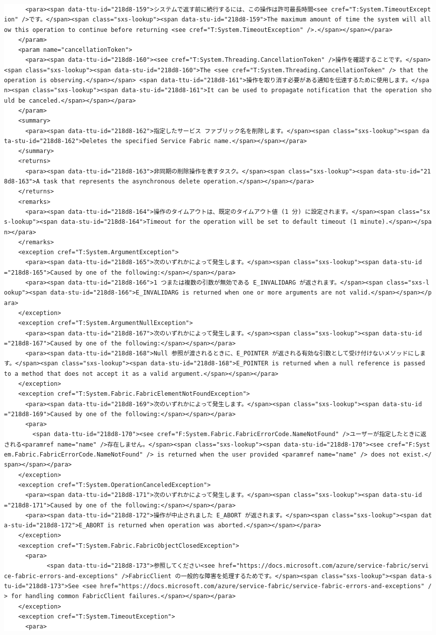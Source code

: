           <para><span data-ttu-id="218d8-159">システムで返す前に続行するには、この操作は許可最長時間<see cref="T:System.TimeoutException" />です。</span><span class="sxs-lookup"><span data-stu-id="218d8-159">The maximum amount of time the system will allow this operation to continue before returning <see cref="T:System.TimeoutException" />.</span></span></para>
        </param>
        <param name="cancellationToken">
          <para><span data-ttu-id="218d8-160"><see cref="T:System.Threading.CancellationToken" />操作を確認することです。</span><span class="sxs-lookup"><span data-stu-id="218d8-160">The <see cref="T:System.Threading.CancellationToken" /> that the operation is observing.</span></span> <span data-ttu-id="218d8-161">操作を取り消す必要がある通知を伝達するために使用します。</span><span class="sxs-lookup"><span data-stu-id="218d8-161">It can be used to propagate notification that the operation should be canceled.</span></span></para>
        </param>
        <summary>
          <para><span data-ttu-id="218d8-162">指定したサービス ファブリック名を削除します。</span><span class="sxs-lookup"><span data-stu-id="218d8-162">Deletes the specified Service Fabric name.</span></span></para>
        </summary>
        <returns>
          <para><span data-ttu-id="218d8-163">非同期の削除操作を表すタスク。</span><span class="sxs-lookup"><span data-stu-id="218d8-163">A task that represents the asynchronous delete operation.</span></span></para>
        </returns>
        <remarks>
          <para><span data-ttu-id="218d8-164">操作のタイムアウトは、既定のタイムアウト値 (1 分) に設定されます。</span><span class="sxs-lookup"><span data-stu-id="218d8-164">Timeout for the operation will be set to default timeout (1 minute).</span></span></para>
        </remarks>
        <exception cref="T:System.ArgumentException">
          <para><span data-ttu-id="218d8-165">次のいずれかによって発生します。</span><span class="sxs-lookup"><span data-stu-id="218d8-165">Caused by one of the following:</span></span></para>
          <para><span data-ttu-id="218d8-166">1 つまたは複数の引数が無効である E_INVALIDARG が返されます。</span><span class="sxs-lookup"><span data-stu-id="218d8-166">E_INVALIDARG is returned when one or more arguments are not valid.</span></span></para>
        </exception>
        <exception cref="T:System.ArgumentNullException">
          <para><span data-ttu-id="218d8-167">次のいずれかによって発生します。</span><span class="sxs-lookup"><span data-stu-id="218d8-167">Caused by one of the following:</span></span></para>
          <para><span data-ttu-id="218d8-168">Null 参照が渡されるときに、E_POINTER が返される有効な引数として受け付けないメソッドにします。</span><span class="sxs-lookup"><span data-stu-id="218d8-168">E_POINTER is returned when a null reference is passed to a method that does not accept it as a valid argument.</span></span></para>
        </exception>
        <exception cref="T:System.Fabric.FabricElementNotFoundException">
          <para><span data-ttu-id="218d8-169">次のいずれかによって発生します。</span><span class="sxs-lookup"><span data-stu-id="218d8-169">Caused by one of the following:</span></span></para>
          <para>
            <span data-ttu-id="218d8-170"><see cref="F:System.Fabric.FabricErrorCode.NameNotFound" />ユーザーが指定したときに返される<paramref name="name" />存在しません。</span><span class="sxs-lookup"><span data-stu-id="218d8-170"><see cref="F:System.Fabric.FabricErrorCode.NameNotFound" /> is returned when the user provided <paramref name="name" /> does not exist.</span></span></para>
        </exception>
        <exception cref="T:System.OperationCanceledException">
          <para><span data-ttu-id="218d8-171">次のいずれかによって発生します。</span><span class="sxs-lookup"><span data-stu-id="218d8-171">Caused by one of the following:</span></span></para>
          <para><span data-ttu-id="218d8-172">操作が中止されました E_ABORT が返されます。</span><span class="sxs-lookup"><span data-stu-id="218d8-172">E_ABORT is returned when operation was aborted.</span></span></para>
        </exception>
        <exception cref="T:System.Fabric.FabricObjectClosedException">
          <para>
                <span data-ttu-id="218d8-173">参照してください<see href="https://docs.microsoft.com/azure/service-fabric/service-fabric-errors-and-exceptions" />FabricClient の一般的な障害を処理するためです。</span><span class="sxs-lookup"><span data-stu-id="218d8-173">See <see href="https://docs.microsoft.com/azure/service-fabric/service-fabric-errors-and-exceptions" /> for handling common FabricClient failures.</span></span></para>
        </exception>
        <exception cref="T:System.TimeoutException">
          <para>
